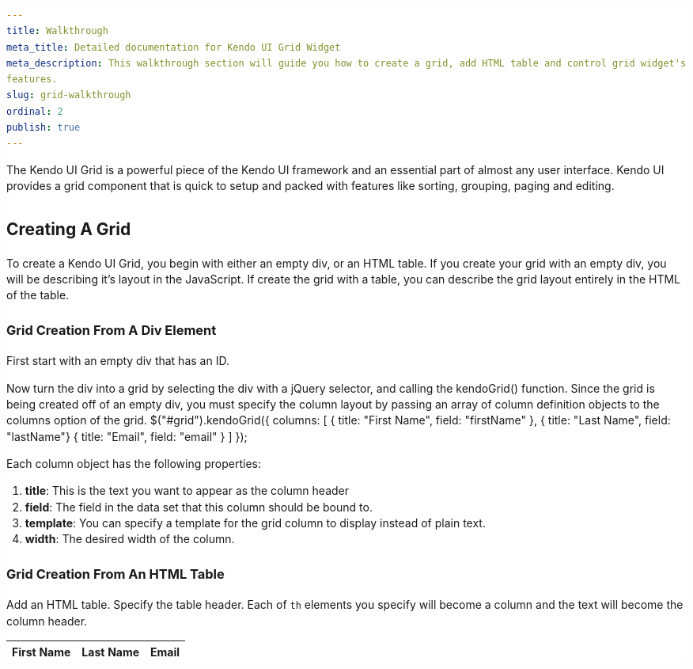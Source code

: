 ```yaml
---
title: Walkthrough
meta_title: Detailed documentation for Kendo UI Grid Widget
meta_description: This walkthrough section will guide you how to create a grid, add HTML table and control grid widget's features.
slug: grid-walkthrough
ordinal: 2
publish: true
---
```


The Kendo UI Grid is a powerful piece of the Kendo UI framework and an essential part of almost any user interface.  Kendo UI provides a grid component that is quick to setup and packed with features like sorting, grouping, paging and editing.

## Creating A Grid

To create a Kendo UI Grid, you begin with either an empty div, or an HTML table.  If you create your grid with an empty div, you will be describing it’s layout in the JavaScript.  If create the grid with a table, you can describe the grid layout entirely in the HTML of the table.

### Grid Creation From A Div Element

First start with an empty div that has an ID.
    <div id="grid"></div>

Now turn the div into a grid by selecting the div with a jQuery selector, and calling the kendoGrid() function. Since the grid is being created off of an empty div, you must specify the column layout by passing an array of column definition objects to the columns option of the grid.
    $("#grid").kendoGrid({
        columns: [ { title: "First Name", field: "firstName" },
                   { title: "Last Name", field: "lastName"}
                   { title: "Email", field: "email" } ]
    });

Each column object has the following properties:

1.  **title**: This is the text you want to appear as the column header
2.  **field**: The field in the data set that this column should be bound to.
3.  **template**: You can specify a template for the grid column to display instead of plain text.
4.  **width**: The desired width of the column.

### Grid Creation From An HTML Table

Add an HTML table.  Specify the table header.  Each of `th` elements you specify will become a column and the text will become the column header.
    <table id="grid">
         <thead>
            <tr>
                <th data-field="firstName">First Name</th>
                <th data-field="lastName">Last Name</th>
                <th data-field="email">Email</th>
            </tr>
         </thead>
    </table>
